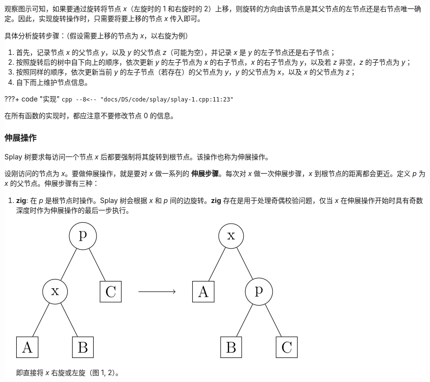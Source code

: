 观察图示可知，如果要通过旋转将节点 $x$（左旋时的 $1$ 和右旋时的 $2$）上移，则旋转的方向由该节点是其父节点的左节点还是右节点唯一确定。因此，实现旋转操作时，只需要将要上移的节点 $x$ 传入即可。

具体分析旋转步骤：（假设需要上移的节点为 $x$，以右旋为例）

1.  首先，记录节点 $x$ 的父节点 $y$，以及 $y$ 的父节点 $z$（可能为空），并记录 $x$ 是 $y$ 的左子节点还是右子节点；
2.  按照旋转后的树中自下向上的顺序，依次更新 $y$ 的左子节点为 $x$ 的右子节点，$x$ 的右子节点为 $y$，以及若 $z$ 非空，$z$ 的子节点为 $y$；
3.  按照同样的顺序，依次更新当前 $y$ 的左子节点（若存在）的父节点为 $y$，$y$ 的父节点为 $x$，以及 $x$ 的父节点为 $z$；
4.  自下而上维护节点信息。

???+ code "实现"
    ```cpp
    --8<-- "docs/DS/code/splay/splay-1.cpp:11:23"
    ```

在所有函数的实现时，都应注意不要修改节点 $0$ 的信息。

### 伸展操作

Splay 树要求每访问一个节点 $x$ 后都要强制将其旋转到根节点。该操作也称为伸展操作。

设刚访问的节点为 $x$。要做伸展操作，就是要对 $x$ 做一系列的 **伸展步骤**。每次对 $x$ 做一次伸展步骤，$x$ 到根节点的距离都会更近。定义 $p$ 为 $x$ 的父节点。伸展步骤有三种：

1.  **zig**: 在 $p$ 是根节点时操作。Splay 树会根据 $x$ 和 $p$ 间的边旋转。**zig** 存在是用于处理奇偶校验问题，仅当 $x$ 在伸展操作开始时具有奇数深度时作为伸展操作的最后一步执行。

    ![splay-zig](./images/splay-zig.svg)

    即直接将 $x$ 右旋或左旋（图 1, 2）。
